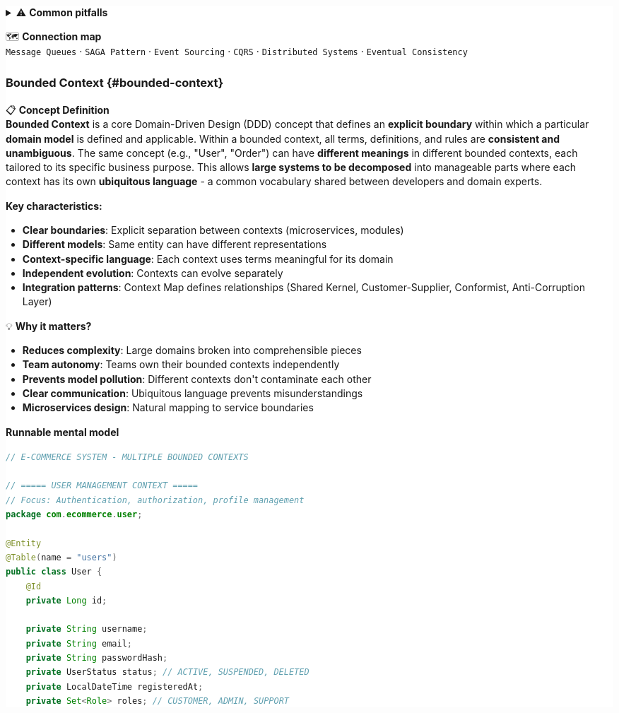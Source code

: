 <div class="concept-section pitfalls">

<details><summary>⚠️ <strong>Common pitfalls</strong></summary></details>

</div>

<div class="concept-section connection-map">

🗺️ **Connection map**  
`Message Queues` · `SAGA Pattern` · `Event Sourcing` · `CQRS` · `Distributed Systems` · `Eventual Consistency`

</div>

### Bounded Context {#bounded-context}

<div class="concept-section definition">

📋 **Concept Definition**  
**Bounded Context** is a core Domain-Driven Design (DDD) concept that defines an **explicit boundary** within which a particular **domain model** is defined and applicable. Within a bounded context, all terms, definitions, and rules are **consistent and unambiguous**. The same concept (e.g., "User", "Order") can have **different meanings** in different bounded contexts, each tailored to its specific business purpose. This allows **large systems to be decomposed** into manageable parts where each context has its own **ubiquitous language** - a common vocabulary shared between developers and domain experts.

**Key characteristics:**
- **Clear boundaries**: Explicit separation between contexts (microservices, modules)
- **Different models**: Same entity can have different representations
- **Context-specific language**: Each context uses terms meaningful for its domain
- **Independent evolution**: Contexts can evolve separately
- **Integration patterns**: Context Map defines relationships (Shared Kernel, Customer-Supplier, Conformist, Anti-Corruption Layer)

</div>

<div class="concept-section why-important">

💡 **Why it matters?**
- **Reduces complexity**: Large domains broken into comprehensible pieces
- **Team autonomy**: Teams own their bounded contexts independently
- **Prevents model pollution**: Different contexts don't contaminate each other
- **Clear communication**: Ubiquitous language prevents misunderstandings
- **Microservices design**: Natural mapping to service boundaries

</div>

<div class="runnable-model">

**Runnable mental model**
```java
// E-COMMERCE SYSTEM - MULTIPLE BOUNDED CONTEXTS

// ===== USER MANAGEMENT CONTEXT =====
// Focus: Authentication, authorization, profile management
package com.ecommerce.user;

@Entity
@Table(name = "users")
public class User {
    @Id
    private Long id;
    
    private String username;
    private String email;
    private String passwordHash;
    private UserStatus status; // ACTIVE, SUSPENDED, DELETED
    private LocalDateTime registeredAt;
    private Set<Role> roles; // CUSTOMER, ADMIN, SUPPORT
```